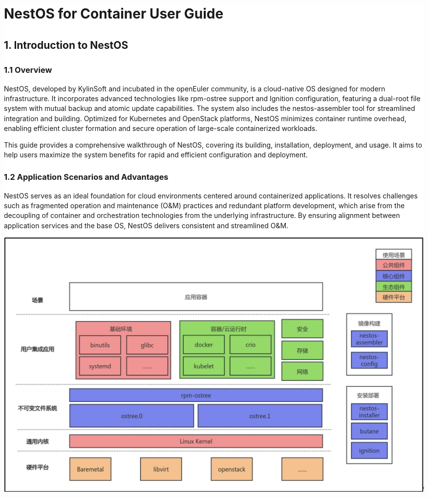 # NestOS for Container User Guide

## 1. Introduction to NestOS

### 1.1 Overview

NestOS, developed by KylinSoft and incubated in the openEuler community, is a cloud-native OS designed for modern infrastructure. It incorporates advanced technologies like rpm-ostree support and Ignition configuration, featuring a dual-root file system with mutual backup and atomic update capabilities. The system also includes the nestos-assembler tool for streamlined integration and building. Optimized for Kubernetes and OpenStack platforms, NestOS minimizes container runtime overhead, enabling efficient cluster formation and secure operation of large-scale containerized workloads.

This guide provides a comprehensive walkthrough of NestOS, covering its building, installation, deployment, and usage. It aims to help users maximize the system benefits for rapid and efficient configuration and deployment.

### 1.2 Application Scenarios and Advantages

NestOS serves as an ideal foundation for cloud environments centered around containerized applications. It resolves challenges such as fragmented operation and maintenance (O&M) practices and redundant platform development, which arise from the decoupling of container and orchestration technologies from the underlying infrastructure. By ensuring alignment between application services and the base OS, NestOS delivers consistent and streamlined O&M.

![figure1](./figures/figure1.png)
